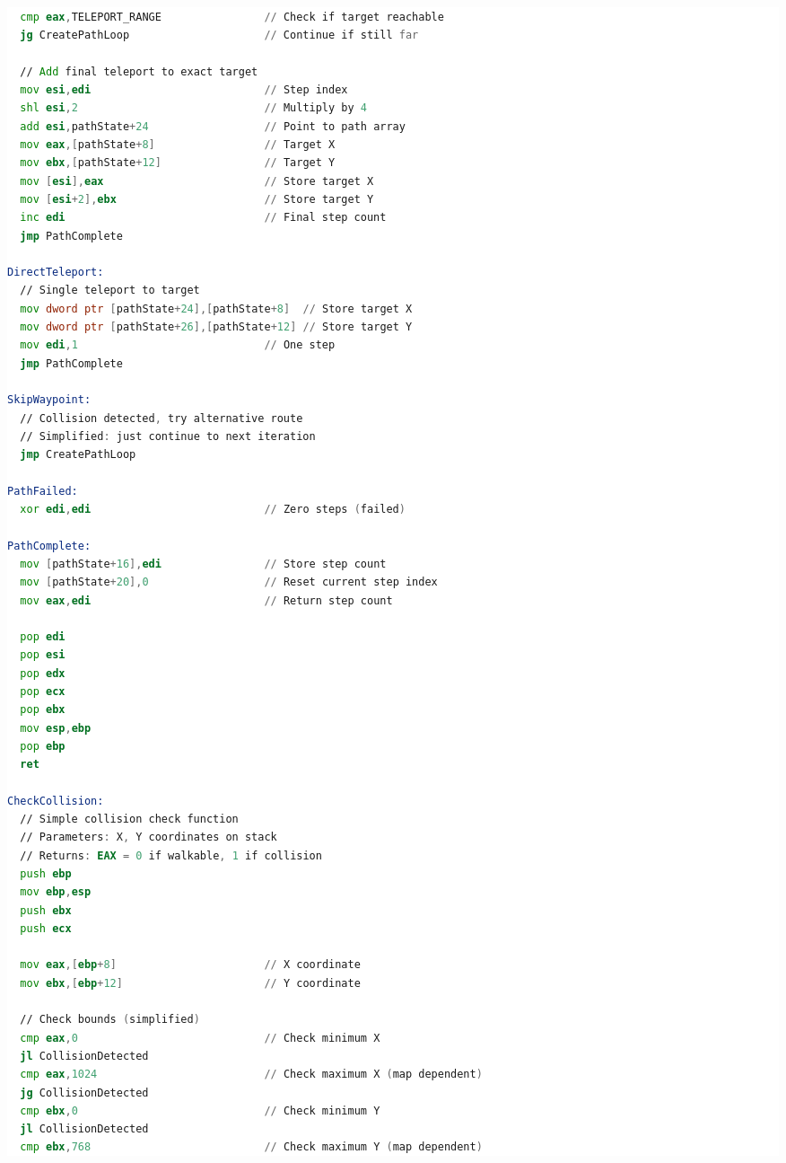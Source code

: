 ```asm
  cmp eax,TELEPORT_RANGE                // Check if target reachable
  jg CreatePathLoop                     // Continue if still far
  
  // Add final teleport to exact target
  mov esi,edi                           // Step index
  shl esi,2                             // Multiply by 4
  add esi,pathState+24                  // Point to path array
  mov eax,[pathState+8]                 // Target X
  mov ebx,[pathState+12]                // Target Y
  mov [esi],eax                         // Store target X
  mov [esi+2],ebx                       // Store target Y
  inc edi                               // Final step count
  jmp PathComplete
  
DirectTeleport:
  // Single teleport to target
  mov dword ptr [pathState+24],[pathState+8]  // Store target X
  mov dword ptr [pathState+26],[pathState+12] // Store target Y
  mov edi,1                             // One step
  jmp PathComplete
  
SkipWaypoint:
  // Collision detected, try alternative route
  // Simplified: just continue to next iteration
  jmp CreatePathLoop
  
PathFailed:
  xor edi,edi                           // Zero steps (failed)
  
PathComplete:
  mov [pathState+16],edi                // Store step count
  mov [pathState+20],0                  // Reset current step index
  mov eax,edi                           // Return step count
  
  pop edi
  pop esi
  pop edx
  pop ecx
  pop ebx
  mov esp,ebp
  pop ebp
  ret

CheckCollision:
  // Simple collision check function
  // Parameters: X, Y coordinates on stack
  // Returns: EAX = 0 if walkable, 1 if collision
  push ebp
  mov ebp,esp
  push ebx
  push ecx
  
  mov eax,[ebp+8]                       // X coordinate
  mov ebx,[ebp+12]                      // Y coordinate
  
  // Check bounds (simplified)
  cmp eax,0                             // Check minimum X
  jl CollisionDetected
  cmp eax,1024                          // Check maximum X (map dependent)
  jg CollisionDetected
  cmp ebx,0                             // Check minimum Y
  jl CollisionDetected
  cmp ebx,768                           // Check maximum Y (map dependent)
```